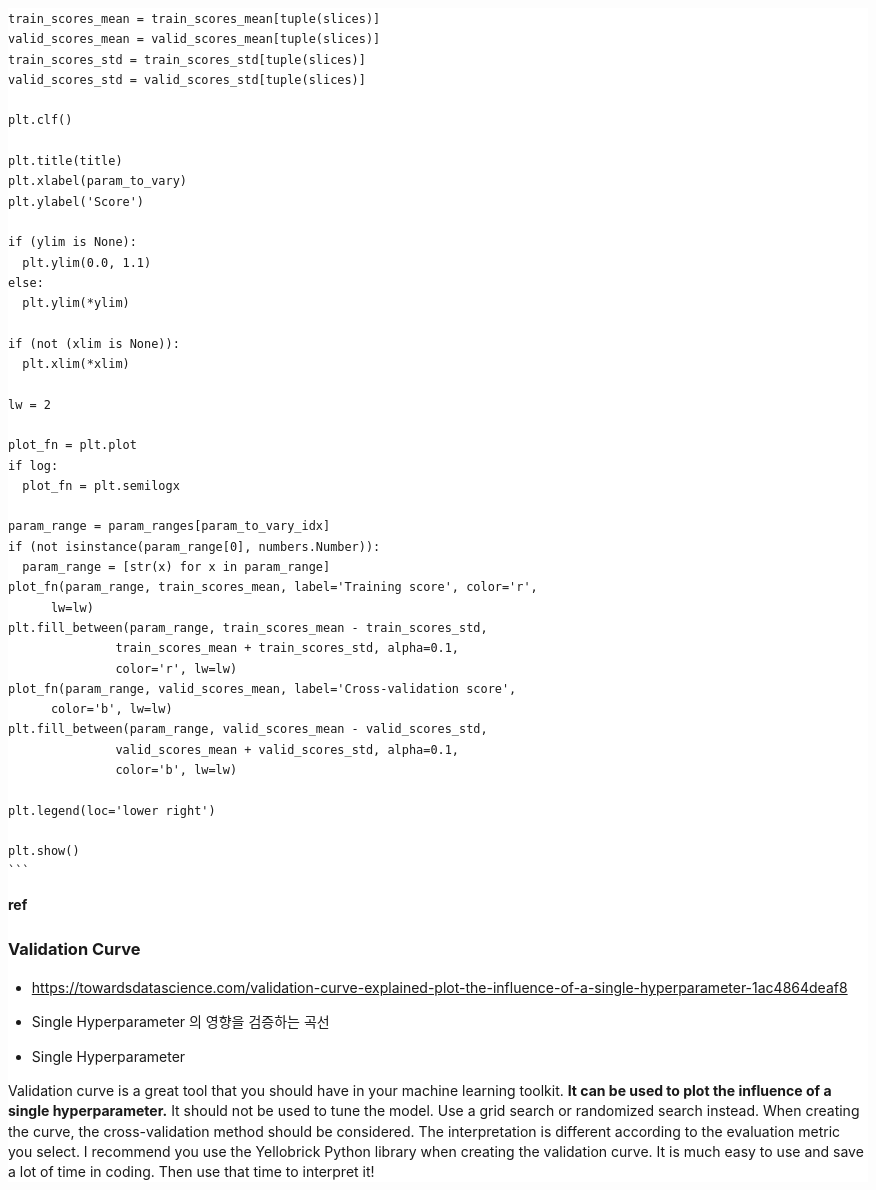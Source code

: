     train_scores_mean = train_scores_mean[tuple(slices)]
    valid_scores_mean = valid_scores_mean[tuple(slices)]
    train_scores_std = train_scores_std[tuple(slices)]
    valid_scores_std = valid_scores_std[tuple(slices)]
    
    plt.clf()
    
    plt.title(title)
    plt.xlabel(param_to_vary)
    plt.ylabel('Score')
    
    if (ylim is None):
      plt.ylim(0.0, 1.1)
    else:
      plt.ylim(*ylim)
    
    if (not (xlim is None)):
      plt.xlim(*xlim)
    
    lw = 2
    
    plot_fn = plt.plot
    if log:
      plot_fn = plt.semilogx
    
    param_range = param_ranges[param_to_vary_idx]
    if (not isinstance(param_range[0], numbers.Number)):
      param_range = [str(x) for x in param_range]
    plot_fn(param_range, train_scores_mean, label='Training score', color='r',
          lw=lw)
    plt.fill_between(param_range, train_scores_mean - train_scores_std,
                   train_scores_mean + train_scores_std, alpha=0.1,
                   color='r', lw=lw)
    plot_fn(param_range, valid_scores_mean, label='Cross-validation score',
          color='b', lw=lw)
    plt.fill_between(param_range, valid_scores_mean - valid_scores_std,
                   valid_scores_mean + valid_scores_std, alpha=0.1,
                   color='b', lw=lw)
    
    plt.legend(loc='lower right')
    
    plt.show()
    ```

**ref**

### Validation Curve

- https://towardsdatascience.com/validation-curve-explained-plot-the-influence-of-a-single-hyperparameter-1ac4864deaf8

- Single Hyperparameter 의 영향을 검증하는 곡선

- Single Hyperparameter

Validation curve is a great tool that you should have in your machine learning toolkit. **It can be used to plot the influence of a single hyperparameter.** It should not be used to tune the model. Use a grid search or randomized search instead. When creating the curve, the cross-validation method should be considered. The interpretation is different according to the evaluation metric you select. I recommend you use the Yellobrick Python library when creating the validation curve. It is much easy to use and save a lot of time in coding. Then use that time to interpret it!
